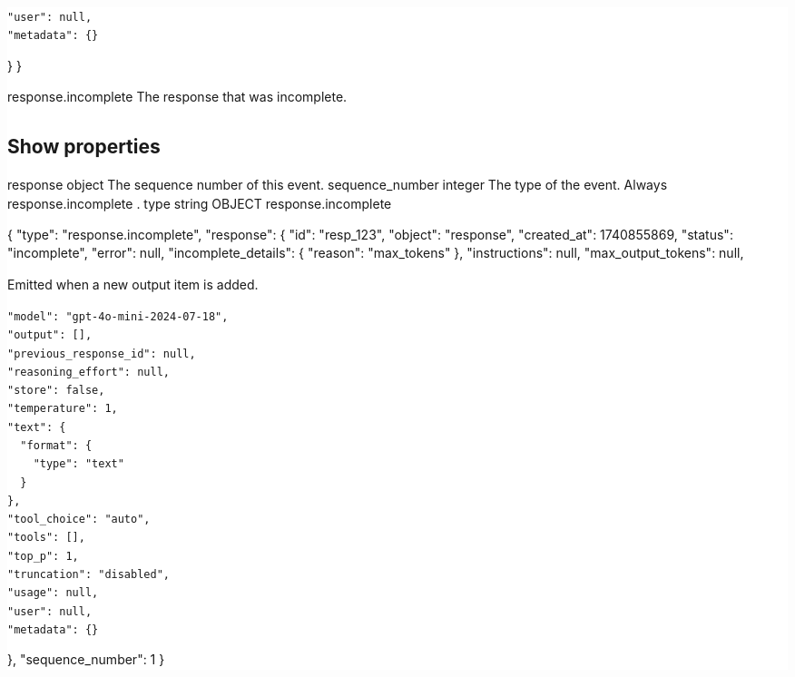     "user": null,
    "metadata": {}
  }
}

response.incomplete
The response that was incomplete.
## Show properties
response object
The sequence number of this event.
sequence_number integer
The type of the event. Always response.incomplete .
type string
OBJECT response.incomplete
 
{
  "type": "response.incomplete",
  "response": {
    "id": "resp_123",
    "object": "response",
    "created_at": 1740855869,
    "status": "incomplete",
    "error": null, 
    "incomplete_details": {
      "reason": "max_tokens"
    },
    "instructions": null,
    "max_output_tokens": null,



Emitted when a new output item is added.
 
    "model": "gpt-4o-mini-2024-07-18",
    "output": [],
    "previous_response_id": null,
    "reasoning_effort": null,
    "store": false,
    "temperature": 1,
    "text": {
      "format": {
        "type": "text"
      }
    },
    "tool_choice": "auto",
    "tools": [],
    "top_p": 1,
    "truncation": "disabled",
    "usage": null,
    "user": null,
    "metadata": {}
  },
  "sequence_number": 1
}
